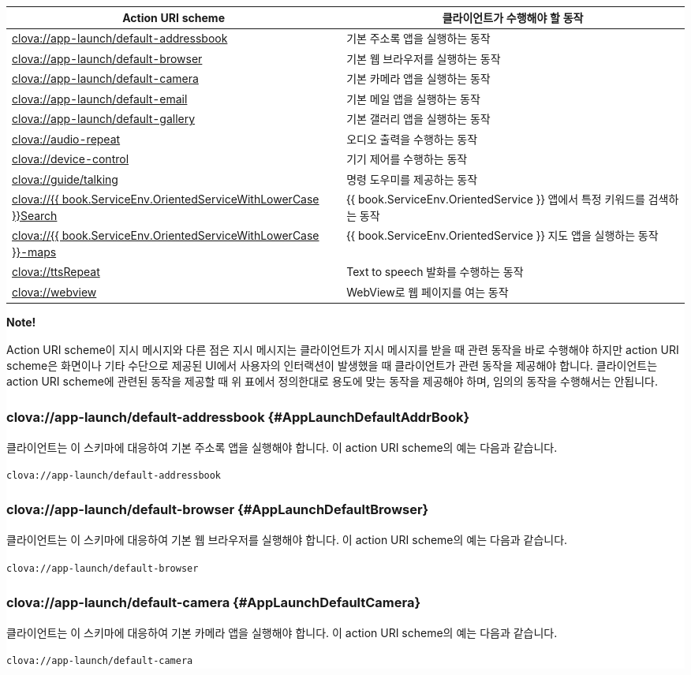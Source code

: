| Action URI scheme           | 클라이언트가 수행해야 할 동작                                               |
|-----------------------------|------------------------------------------------------------------|
| [clova://app-launch/default-addressbook](#AppLaunchDefaultAddrBook) | 기본 주소록 앱을 실행하는 동작   |
| [clova://app-launch/default-browser](#AppLaunchDefaultBrowser)      | 기본 웹 브라우저를 실행하는 동작 |
| [clova://app-launch/default-camera](#AppLaunchDefaultCamera)        | 기본 카메라 앱을 실행하는 동작   |
| [clova://app-launch/default-email](#AppLaunchDefaultEmail)          | 기본 메일 앱을 실행하는 동작    |
| [clova://app-launch/default-gallery](#AppLaunchDefaultGallery)      | 기본 갤러리 앱을 실행하는 동작   |
| [clova://audio-repeat](#AudioRepeat)                                | 오디오 출력을 수행하는 동작     |
| [clova://device-control](#DeviceControl)                            | 기기 제어를 수행하는 동작       |
| [clova://guide/talking](#GuideTalking)     | 명령 도우미를 제공하는 동작                              |
| [clova://{{ book.ServiceEnv.OrientedServiceWithLowerCase }}Search](#NaverSearch)        | {{ book.ServiceEnv.OrientedService }} 앱에서 특정 키워드를 검색하는 동작                    |
| [clova://{{ book.ServiceEnv.OrientedServiceWithLowerCase }}-maps](#NaverMaps)           | {{ book.ServiceEnv.OrientedService }} 지도 앱을 실행하는 동작                            |
| [clova://ttsRepeat](#TTSRepeat)            | Text to speech 발화를 수행하는 동작                     |
| [clova://webview](#WebView)                | WebView로 웹 페이지를 여는 동작                          |

<div class="note">
  <p><strong>Note!</strong></p>
  <p>Action URI scheme이 지시 메시지와 다른 점은 지시 메시지는 클라이언트가 지시 메시지를 받을 때 관련 동작을 바로 수행해야 하지만 action URI scheme은 화면이나 기타 수단으로 제공된 UI에서 사용자의 인터랙션이 발생했을 때 클라이언트가 관련 동작을 제공해야 합니다. 클라이언트는 action URI scheme에 관련된 동작을 제공할 때 위 표에서 정의한대로 용도에 맞는 동작을 제공해야 하며, 임의의 동작을 수행해서는 안됩니다.</p>
</div>

### clova://app-launch/default-addressbook {#AppLaunchDefaultAddrBook}

클라이언트는 이 스키마에 대응하여 기본 주소록 앱을 실행해야 합니다. 이 action URI scheme의 예는 다음과 같습니다.

```
clova://app-launch/default-addressbook
```

### clova://app-launch/default-browser {#AppLaunchDefaultBrowser}

클라이언트는 이 스키마에 대응하여 기본 웹 브라우저를 실행해야 합니다. 이 action URI scheme의 예는 다음과 같습니다.

```
clova://app-launch/default-browser
```

### clova://app-launch/default-camera {#AppLaunchDefaultCamera}

클라이언트는 이 스키마에 대응하여 기본 카메라 앱을 실행해야 합니다. 이 action URI scheme의 예는 다음과 같습니다.

```
clova://app-launch/default-camera
```
